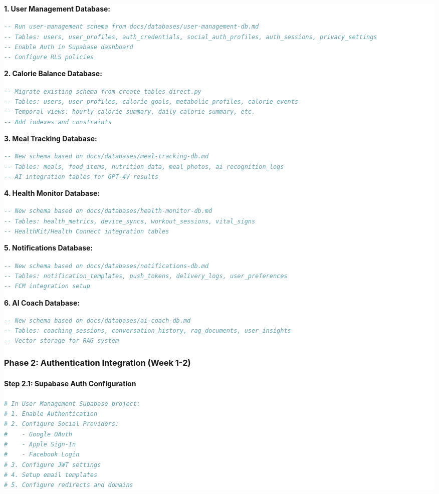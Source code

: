 **1. User Management Database:**
```sql
-- Run user-management schema from docs/databases/user-management-db.md
-- Tables: users, user_profiles, auth_credentials, social_auth_profiles, auth_sessions, privacy_settings
-- Enable Auth in Supabase dashboard
-- Configure RLS policies
```

**2. Calorie Balance Database:**
```sql
-- Migrate existing schema from create_tables_direct.py
-- Tables: users, user_profiles, calorie_goals, metabolic_profiles, calorie_events
-- Temporal views: hourly_calorie_summary, daily_calorie_summary, etc.
-- Add indexes and constraints
```

**3. Meal Tracking Database:**
```sql
-- New schema based on docs/databases/meal-tracking-db.md
-- Tables: meals, food_items, nutrition_data, meal_photos, ai_recognition_logs
-- AI integration tables for GPT-4V results
```

**4. Health Monitor Database:**
```sql
-- New schema based on docs/databases/health-monitor-db.md  
-- Tables: health_metrics, device_syncs, workout_sessions, vital_signs
-- HealthKit/Health Connect integration tables
```

**5. Notifications Database:**
```sql
-- New schema based on docs/databases/notifications-db.md
-- Tables: notification_templates, push_tokens, delivery_logs, user_preferences
-- FCM integration setup
```

**6. AI Coach Database:**
```sql
-- New schema based on docs/databases/ai-coach-db.md
-- Tables: coaching_sessions, conversation_history, rag_documents, user_insights
-- Vector storage for RAG system
```

### Phase 2: Authentication Integration (Week 1-2)

#### Step 2.1: Supabase Auth Configuration
```bash
# In User Management Supabase project:
# 1. Enable Authentication
# 2. Configure Social Providers:
#    - Google OAuth
#    - Apple Sign-In  
#    - Facebook Login
# 3. Configure JWT settings
# 4. Setup email templates
# 5. Configure redirects and domains
```
